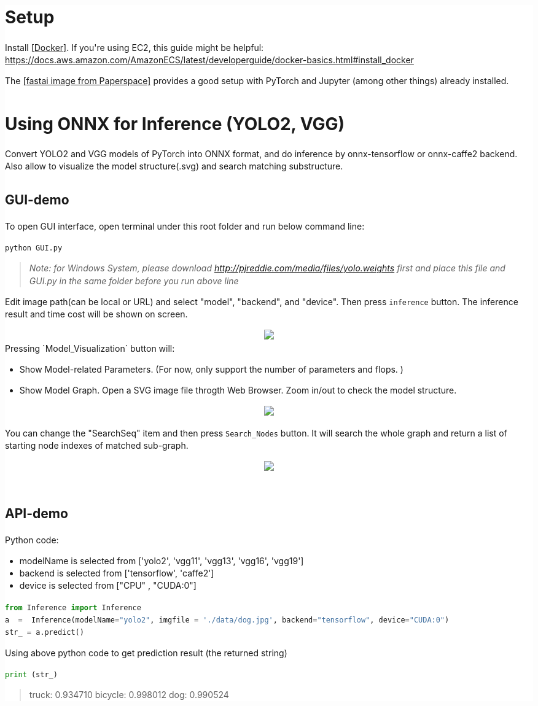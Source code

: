 # Setup

Install [[Docker]](https://docs.docker.com/).
If you're using EC2, this guide might be helpful: 
https://docs.aws.amazon.com/AmazonECS/latest/developerguide/docker-basics.html#install_docker

The [[fastai image from Paperspace]](https://hub.docker.com/r/paperspace/fastai/) provides a good setup with PyTorch and Jupyter (among other things) already installed.


# Using ONNX for Inference (YOLO2, VGG)
Convert YOLO2 and VGG models of PyTorch into ONNX format, and do inference by onnx-tensorflow or onnx-caffe2 backend. 
Also allow to visualize the model structure(.svg) and search matching substructure.   

## GUI-demo
To open GUI interface, open terminal under this root folder and run below command line:
```shell
python GUI.py
```
>*Note: for Windows System, please download http://pjreddie.com/media/files/yolo.weights first and place this file and GUI.py in the same folder before you run above line*  


Edit image path(can be local or URL) and select "model", "backend", and "device". Then press `inference` button.
The inference result and time cost will be shown on screen.

<center><img src="demo_fig/GUI_demo_6.png" width=600></center>
Pressing `Model_Visualization` button will: 

- Show Model-related Parameters. (For now, only support the number of parameters and flops. )  

- Show Model Graph. Open a SVG image file throgth Web Browser. Zoom in/out to check the model structure.   

<center><img src="demo_fig/GUI_demo_8.png" width=400></center> 


You can change the "SearchSeq" item and then press `Search_Nodes` button. It will search the whole graph and return a list of starting node indexes of matched sub-graph.   

<center><img src="demo_fig/GUI_demo_7.png" width=400></center>   

## API-demo
Python code:    
- modelName is selected from ['yolo2', 'vgg11', 'vgg13', 'vgg16', 'vgg19']   
- backend is selected from ['tensorflow', 'caffe2']   
- device is selected from ["CPU" , "CUDA:0"]   
```python
from Inference import Inference
a  =  Inference(modelName="yolo2", imgfile = './data/dog.jpg', backend="tensorflow", device="CUDA:0")
str_ = a.predict()
```
Using above python code to get prediction result (the returned string)
```python
print (str_)
```
>
>truck: 0.934710 
>bicycle: 0.998012 
>dog: 0.990524 
>
